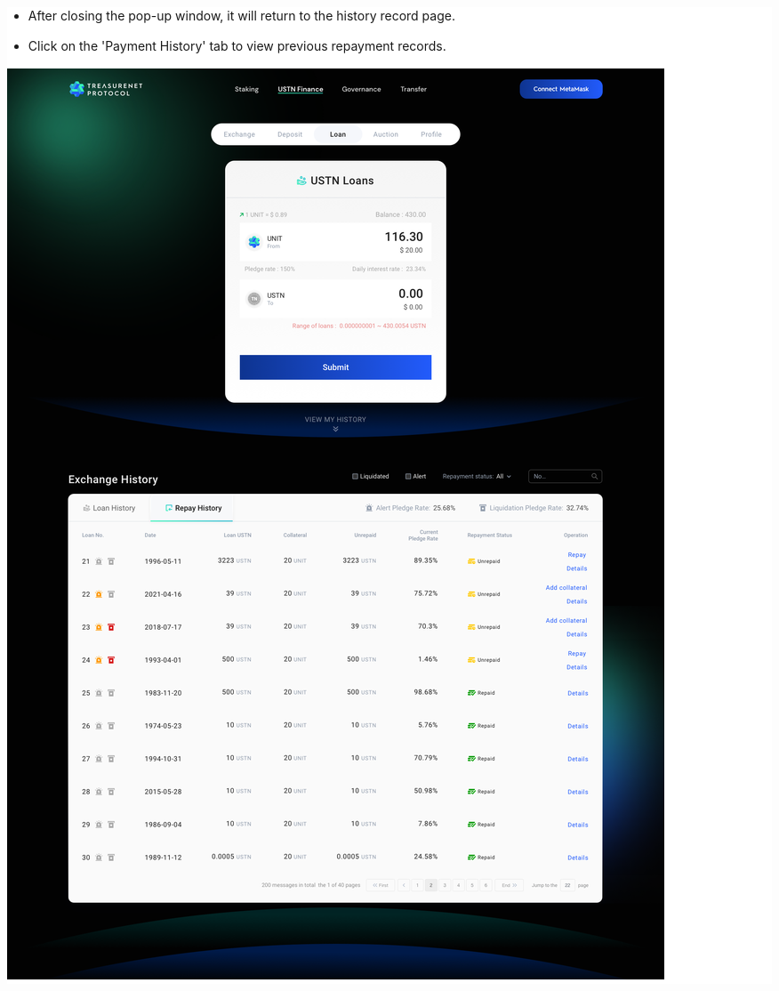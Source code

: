 - After closing the pop-up window, it will return to the history record page.

- Click on the 'Payment History' tab to view previous repayment records.

![Payment_History](/img/docs/2.3.2Payment_History.png)
